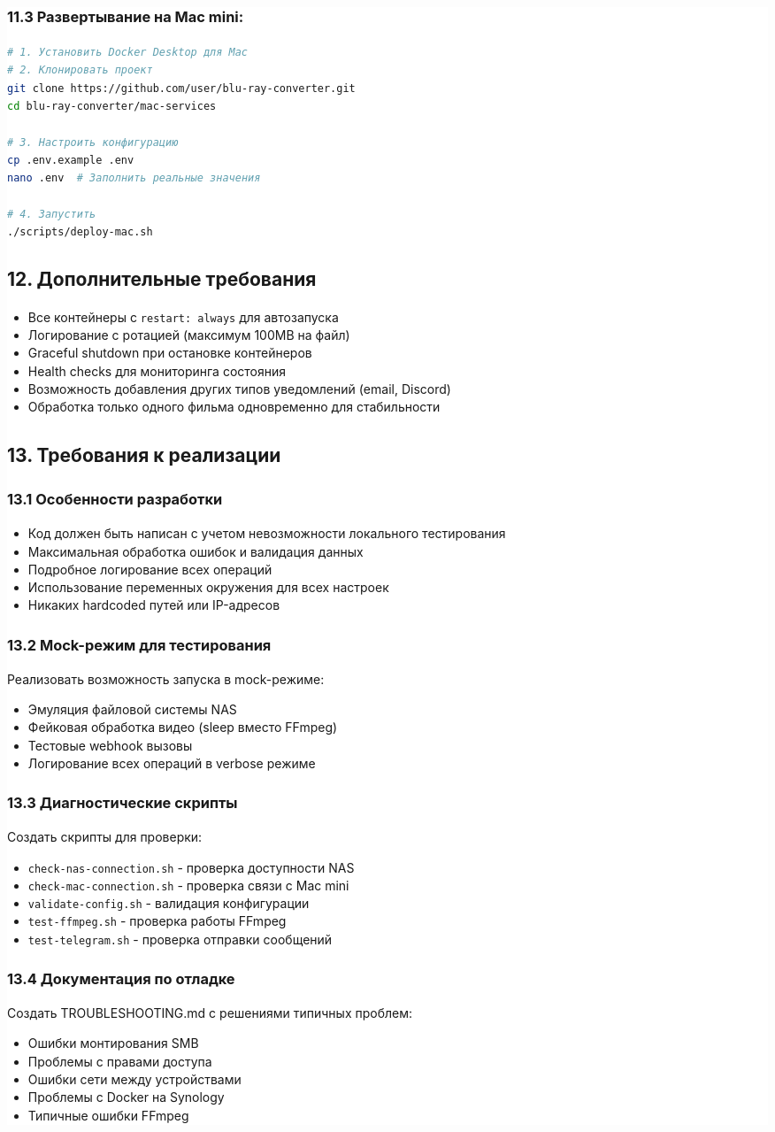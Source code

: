 ### 11.3 Развертывание на Mac mini:
```bash
# 1. Установить Docker Desktop для Mac
# 2. Клонировать проект
git clone https://github.com/user/blu-ray-converter.git
cd blu-ray-converter/mac-services

# 3. Настроить конфигурацию
cp .env.example .env
nano .env  # Заполнить реальные значения

# 4. Запустить
./scripts/deploy-mac.sh
```

## 12. Дополнительные требования

- Все контейнеры с `restart: always` для автозапуска
- Логирование с ротацией (максимум 100MB на файл)
- Graceful shutdown при остановке контейнеров
- Health checks для мониторинга состояния
- Возможность добавления других типов уведомлений (email, Discord)
- Обработка только одного фильма одновременно для стабильности

## 13. Требования к реализации

### 13.1 Особенности разработки
- Код должен быть написан с учетом невозможности локального тестирования
- Максимальная обработка ошибок и валидация данных
- Подробное логирование всех операций
- Использование переменных окружения для всех настроек
- Никаких hardcoded путей или IP-адресов

### 13.2 Mock-режим для тестирования
Реализовать возможность запуска в mock-режиме:
- Эмуляция файловой системы NAS
- Фейковая обработка видео (sleep вместо FFmpeg)
- Тестовые webhook вызовы
- Логирование всех операций в verbose режиме

### 13.3 Диагностические скрипты
Создать скрипты для проверки:
- `check-nas-connection.sh` - проверка доступности NAS
- `check-mac-connection.sh` - проверка связи с Mac mini
- `validate-config.sh` - валидация конфигурации
- `test-ffmpeg.sh` - проверка работы FFmpeg
- `test-telegram.sh` - проверка отправки сообщений

### 13.4 Документация по отладке
Создать TROUBLESHOOTING.md с решениями типичных проблем:
- Ошибки монтирования SMB
- Проблемы с правами доступа
- Ошибки сети между устройствами
- Проблемы с Docker на Synology
- Типичные ошибки FFmpeg
